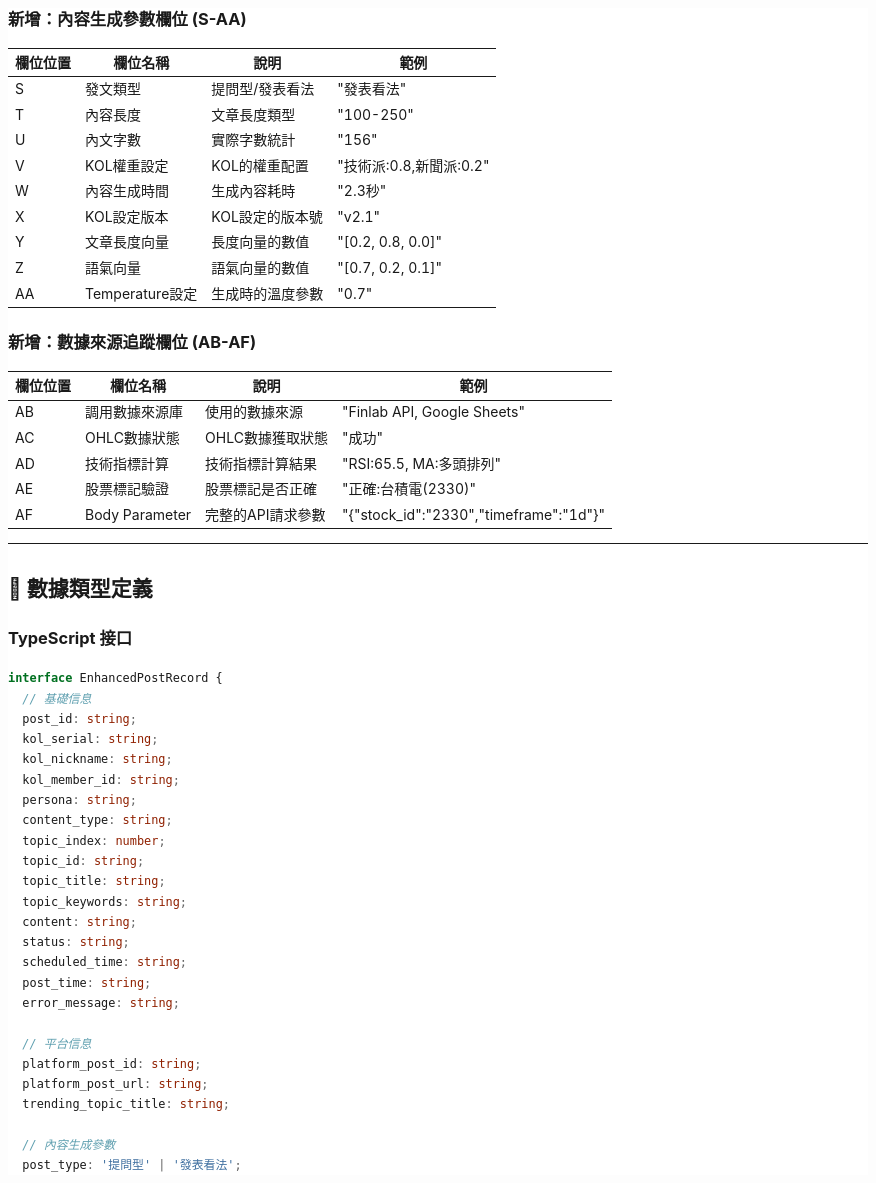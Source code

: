 ### 新增：內容生成參數欄位 (S-AA)
| 欄位位置 | 欄位名稱 | 說明 | 範例 |
|---------|---------|------|------|
| S | 發文類型 | 提問型/發表看法 | "發表看法" |
| T | 內容長度 | 文章長度類型 | "100-250" |
| U | 內文字數 | 實際字數統計 | "156" |
| V | KOL權重設定 | KOL的權重配置 | "技術派:0.8,新聞派:0.2" |
| W | 內容生成時間 | 生成內容耗時 | "2.3秒" |
| X | KOL設定版本 | KOL設定的版本號 | "v2.1" |
| Y | 文章長度向量 | 長度向量的數值 | "[0.2, 0.8, 0.0]" |
| Z | 語氣向量 | 語氣向量的數值 | "[0.7, 0.2, 0.1]" |
| AA | Temperature設定 | 生成時的溫度參數 | "0.7" |

### 新增：數據來源追蹤欄位 (AB-AF)
| 欄位位置 | 欄位名稱 | 說明 | 範例 |
|---------|---------|------|------|
| AB | 調用數據來源庫 | 使用的數據來源 | "Finlab API, Google Sheets" |
| AC | OHLC數據狀態 | OHLC數據獲取狀態 | "成功" |
| AD | 技術指標計算 | 技術指標計算結果 | "RSI:65.5, MA:多頭排列" |
| AE | 股票標記驗證 | 股票標記是否正確 | "正確:台積電(2330)" |
| AF | Body Parameter | 完整的API請求參數 | "{\"stock_id\":\"2330\",\"timeframe\":\"1d\"}" |

---

## 🔧 數據類型定義

### TypeScript 接口
```typescript
interface EnhancedPostRecord {
  // 基礎信息
  post_id: string;
  kol_serial: string;
  kol_nickname: string;
  kol_member_id: string;
  persona: string;
  content_type: string;
  topic_index: number;
  topic_id: string;
  topic_title: string;
  topic_keywords: string;
  content: string;
  status: string;
  scheduled_time: string;
  post_time: string;
  error_message: string;
  
  // 平台信息
  platform_post_id: string;
  platform_post_url: string;
  trending_topic_title: string;
  
  // 內容生成參數
  post_type: '提問型' | '發表看法';
```